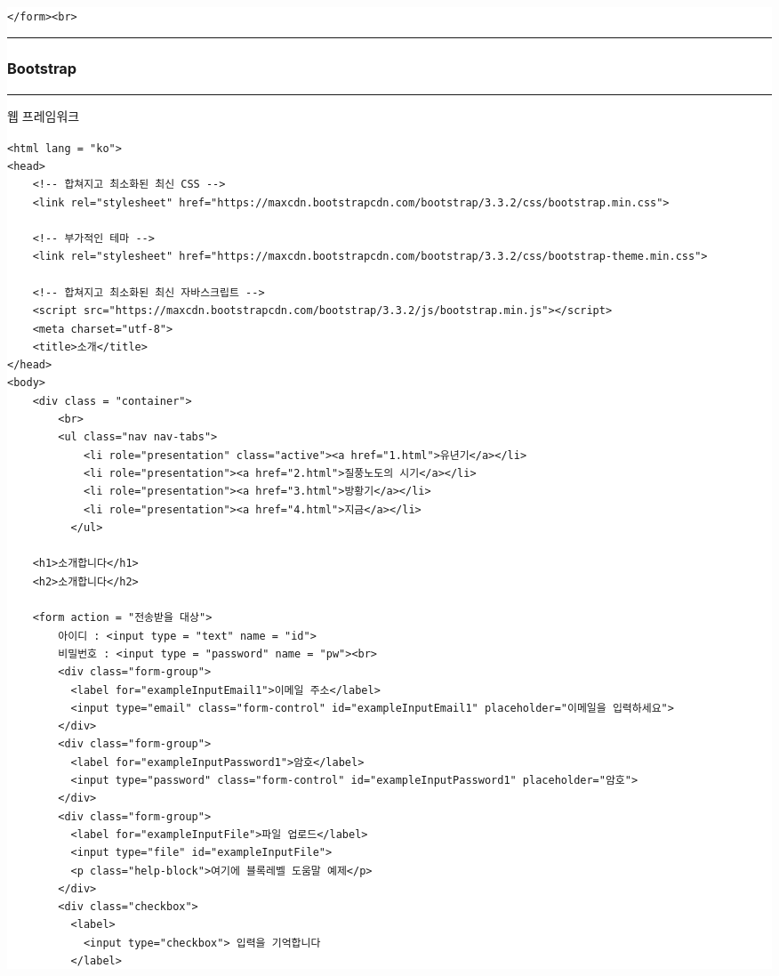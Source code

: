     </form><br>
-----------------

### Bootstrap

-----------

웹 프레임워크

<!DOCTYPE html>
<!DOCTYPE html>
<htm lang ="ko">
    <head>
            <script
            src="https://code.jquery.com/jquery-3.6.0.js"
            integrity="sha256-H+K7U5CnXl1h5ywQfKtSj8PCmoN9aaq30gDh27Xc0jk="
            crossorigin="anonymous"></script>

    <html lang = "ko">
    <head>
        <!-- 합쳐지고 최소화된 최신 CSS -->
        <link rel="stylesheet" href="https://maxcdn.bootstrapcdn.com/bootstrap/3.3.2/css/bootstrap.min.css">
    
        <!-- 부가적인 테마 -->
        <link rel="stylesheet" href="https://maxcdn.bootstrapcdn.com/bootstrap/3.3.2/css/bootstrap-theme.min.css">
    
        <!-- 합쳐지고 최소화된 최신 자바스크립트 -->
        <script src="https://maxcdn.bootstrapcdn.com/bootstrap/3.3.2/js/bootstrap.min.js"></script>
        <meta charset="utf-8">
        <title>소개</title>
    </head>
    <body>
        <div class = "container">
            <br>
            <ul class="nav nav-tabs">
                <li role="presentation" class="active"><a href="1.html">유년기</a></li>
                <li role="presentation"><a href="2.html">질풍노도의 시기</a></li>
                <li role="presentation"><a href="3.html">방황기</a></li>
                <li role="presentation"><a href="4.html">지금</a></li>
              </ul>
    
        <h1>소개합니다</h1>
        <h2>소개합니다</h2>
    
        <form action = "전송받을 대상">
            아이디 : <input type = "text" name = "id">
            비밀번호 : <input type = "password" name = "pw"><br>
            <div class="form-group">
              <label for="exampleInputEmail1">이메일 주소</label>
              <input type="email" class="form-control" id="exampleInputEmail1" placeholder="이메일을 입력하세요">
            </div>
            <div class="form-group">
              <label for="exampleInputPassword1">암호</label>
              <input type="password" class="form-control" id="exampleInputPassword1" placeholder="암호">
            </div>
            <div class="form-group">
              <label for="exampleInputFile">파일 업로드</label>
              <input type="file" id="exampleInputFile">
              <p class="help-block">여기에 블록레벨 도움말 예제</p>
            </div>
            <div class="checkbox">
              <label>
                <input type="checkbox"> 입력을 기억합니다
              </label>
